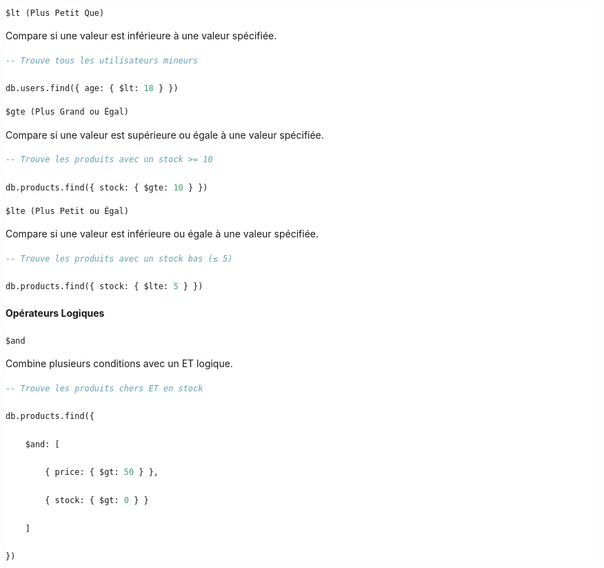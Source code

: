```sql
$lt (Plus Petit Que)
```

Compare si une valeur est inférieure à une valeur spécifiée.

```sql
-- Trouve tous les utilisateurs mineurs

db.users.find({ age: { $lt: 18 } })
```

```sql
$gte (Plus Grand ou Égal)
```

Compare si une valeur est supérieure ou égale à une valeur spécifiée.

```sql
-- Trouve les produits avec un stock >= 10

db.products.find({ stock: { $gte: 10 } })
```

```sql
$lte (Plus Petit ou Égal)
```

Compare si une valeur est inférieure ou égale à une valeur spécifiée.

```sql
-- Trouve les produits avec un stock bas (≤ 5)

db.products.find({ stock: { $lte: 5 } })
```

#### Opérateurs Logiques

```sql
$and
```

Combine plusieurs conditions avec un ET logique.

```sql
-- Trouve les produits chers ET en stock

db.products.find({

    $and: [

        { price: { $gt: 50 } },

        { stock: { $gt: 0 } }

    ]

})
```
